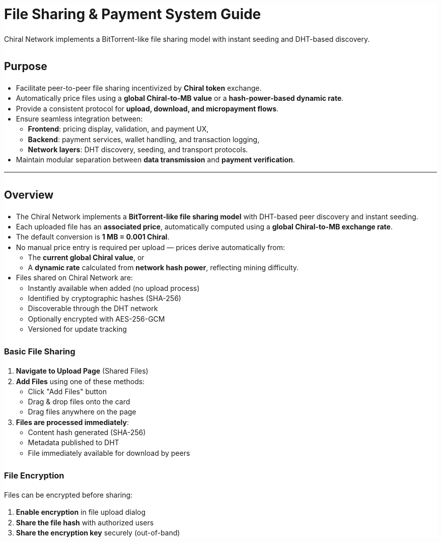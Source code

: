 # **File Sharing & Payment System Guide**
Chiral Network implements a BitTorrent-like file sharing model with instant seeding and DHT-based discovery.
## **Purpose**
- Facilitate peer-to-peer file sharing incentivized by **Chiral token** exchange.
- Automatically price files using a **global Chiral-to-MB value** or a **hash-power-based dynamic rate**.
- Provide a consistent protocol for **upload, download, and micropayment flows**.
- Ensure seamless integration between:
  - **Frontend**: pricing display, validation, and payment UX,
  - **Backend**: payment services, wallet handling, and transaction logging,
  - **Network layers**: DHT discovery, seeding, and transport protocols.
- Maintain modular separation between **data transmission** and **payment verification**.

---

## **Overview**
- The Chiral Network implements a **BitTorrent-like file sharing model** with DHT-based peer discovery and instant seeding.
- Each uploaded file has an **associated price**, automatically computed using a **global Chiral-to-MB exchange rate**.
- The default conversion is **1 MB = 0.001 Chiral**.
- No manual price entry is required per upload — prices derive automatically from:
  - The **current global Chiral value**, or
  - A **dynamic rate** calculated from **network hash power**, reflecting mining difficulty.
- Files shared on Chiral Network are:
    - Instantly available when added (no upload process)
    - Identified by cryptographic hashes (SHA-256)
    - Discoverable through the DHT network
    - Optionally encrypted with AES-256-GCM
    - Versioned for update tracking

### Basic File Sharing

1. **Navigate to Upload Page** (Shared Files)
2. **Add Files** using one of these methods:
   - Click "Add Files" button
   - Drag & drop files onto the card
   - Drag files anywhere on the page
3. **Files are processed immediately**:
   - Content hash generated (SHA-256)
   - Metadata published to DHT
   - File immediately available for download by peers

### File Encryption

Files can be encrypted before sharing:

1. **Enable encryption** in file upload dialog
2. **Share the file hash** with authorized users
3. **Share the encryption key** securely (out-of-band)
